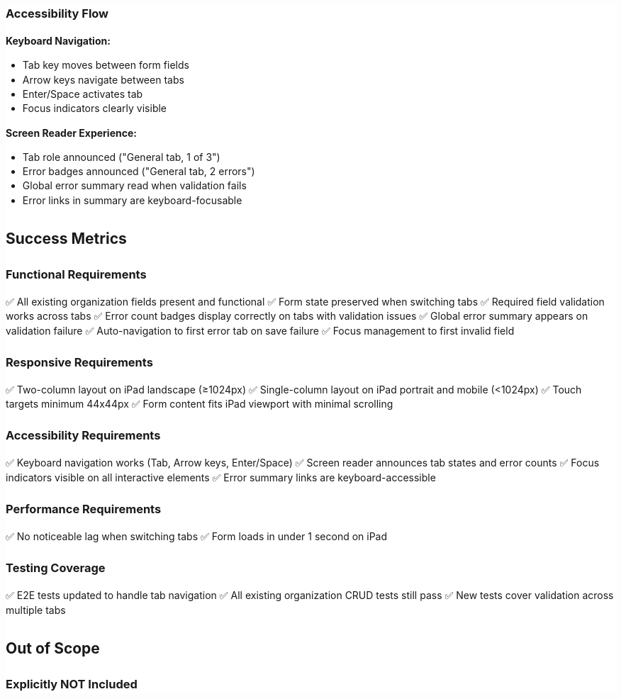 ### Accessibility Flow

**Keyboard Navigation:**
- Tab key moves between form fields
- Arrow keys navigate between tabs
- Enter/Space activates tab
- Focus indicators clearly visible

**Screen Reader Experience:**
- Tab role announced ("General tab, 1 of 3")
- Error badges announced ("General tab, 2 errors")
- Global error summary read when validation fails
- Error links in summary are keyboard-focusable

## Success Metrics

### Functional Requirements
✅ All existing organization fields present and functional
✅ Form state preserved when switching tabs
✅ Required field validation works across tabs
✅ Error count badges display correctly on tabs with validation issues
✅ Global error summary appears on validation failure
✅ Auto-navigation to first error tab on save failure
✅ Focus management to first invalid field

### Responsive Requirements
✅ Two-column layout on iPad landscape (≥1024px)
✅ Single-column layout on iPad portrait and mobile (<1024px)
✅ Touch targets minimum 44x44px
✅ Form content fits iPad viewport with minimal scrolling

### Accessibility Requirements
✅ Keyboard navigation works (Tab, Arrow keys, Enter/Space)
✅ Screen reader announces tab states and error counts
✅ Focus indicators visible on all interactive elements
✅ Error summary links are keyboard-accessible

### Performance Requirements
✅ No noticeable lag when switching tabs
✅ Form loads in under 1 second on iPad

### Testing Coverage
✅ E2E tests updated to handle tab navigation
✅ All existing organization CRUD tests still pass
✅ New tests cover validation across multiple tabs

## Out of Scope

### Explicitly NOT Included
